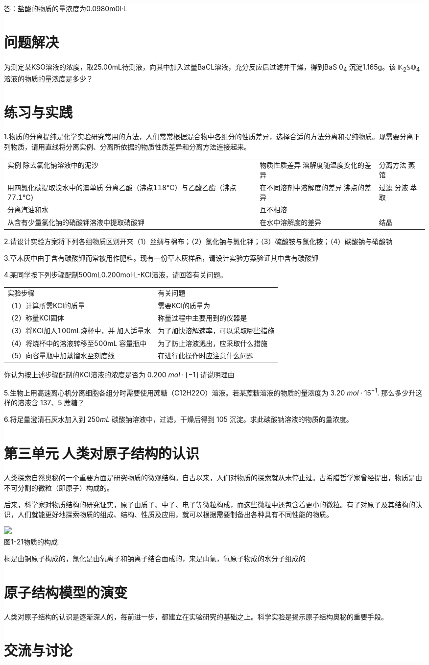 答：盐酸的物质的量浓度为0.0980m0l·L

# 问题解决

为测定某KSO溶液的浓度，取25.00mL待测液，向其中加入过量BaCL溶液，充分反应后过滤并干燥，得到BaS $0 _ { 4 }$ 沉淀1.165g。该 $\mathbb { K } _ { 2 } \mathbb { S } \mathbb { O } _ { 4 }$ 溶液的物质的量浓度是多少？

# 练习与实践

1.物质的分离提纯是化学实验研究常用的方法，人们常常根据混合物中各组分的性质差异，选择合适的方法分离和提纯物质。现需要分离下列物质，请用直线将分离实例、分离所依据的物质性质差异和分离方法连接起来。

<html><body><table><tr><td>实例 除去氯化钠溶液中的泥沙</td><td>物质性质差异 溶解度随温度变化的差异</td><td>分离方法 蒸馆</td></tr><tr><td>用四氯化碳提取溴水中的澳单质 分离乙酸（沸点118℃）与乙酸乙酯（沸点77.1℃）</td><td>在不同溶剂中溶解度的差异 沸点的差异</td><td rowspan="2">过滤 分液 萃取</td></tr><tr><td>分离汽油和水</td><td>互不相溶</td></tr><tr><td>从含有少量氯化钠的硝酸钾溶液中提取硝酸钾</td><td>在水中溶解度的差异</td><td>结晶</td></tr></table></body></html>

2.请设计实验方案将下列各组物质区别开来（1）丝绸与棉布；（2）氯化钠与氯化钾；（3）硫酸铵与氯化铵；（4）碳酸钠与硝酸钠

3.草木灰中由于含有碳酸钾而常被用作肥料。现有一份草木灰样品，请设计实验方案验证其中含有碳酸钾

4.某同学按下列步骤配制500mL0.200mol·L-KCI溶液，请回答有关问题。

<html><body><table><tr><td>实验步骤</td><td>有关问题</td></tr><tr><td>（1）计算所需KCI的质量</td><td>需要KCI的质量为</td></tr><tr><td>（2）称量KCI固体</td><td>称量过程中主要用到的仪器是</td></tr><tr><td>（3）将KCI加人100mL烧杯中，并 加人适量水</td><td>为了加快溶解速率，可以采取哪些措施</td></tr><tr><td>（4）将烧杯中的溶液转移至500mL 容量瓶中</td><td>为了防止溶液溅出，应采取什么措施</td></tr><tr><td>（5）向容量瓶中加蒸馏水至刻度线</td><td>在进行此操作时应注意什么问题</td></tr></table></body></html>

你认为按上述步骤配制的KCI溶液的浓度是否为 $0 . 2 0 0 \ m o l \cdot \lfloor - 1 \rfloor$ 请说明理由

5.生物上用高速离心机分离细胞各组分时需要使用蔗糖（C12H22O）溶液。若某蔗糖溶液的物质的量浓度为 $3 . 2 0 \ m o l \cdot 1 5 ^ { - 1 } .$ 那么多少升这样的溶液含 $1 3 7 、 5$ 蔗糖？

6.将足量澄清石灰水加入到 $2 5 0 m L$ 碳酸钠溶液中，过滤，干燥后得到 $1 0 5$ 沉淀。求此碳酸钠溶液的物质的量浓度。

# 第三单元 人类对原子结构的认识

人类探索自然奥秘的一个重要方面是研究物质的微观结构。自古以来，人们对物质的探索就从未停止过。古希腊哲学家曾经提出，物质是由不可分割的微粒（即原子）构成的。

后来，科学家对物质结构的研究证实，原子由质子、中子、电子等微粒构成，而这些微粒中还包含着更小的微粒。有了对原子及其结构的认识，人们就能更好地探索物质的组成、结构、性质及应用，就可以根据需要制备出各种具有不同性能的物质。

![](https://cdn-mineru.openxlab.org.cn/extract/d9ea1f0c-6fbf-43c9-87c6-e6dec4552240/3a48ac562edfe447f7ceff940153257dfd450260aae89bd8d898bd665fb3ea19.jpg)  
图1-21物质的构成

桐是由铜原子构成的，氯化是由氧离子和钠离子结合面成的，来是山氢，氧原子物成的水分子组成的

# 原子结构模型的演变

人类对原子结构的认识是逐渐深人的，每前进一步，都建立在实验研究的基础之上。科学实验是揭示原子结构奥秘的重要手段。

# 交流与讨论
